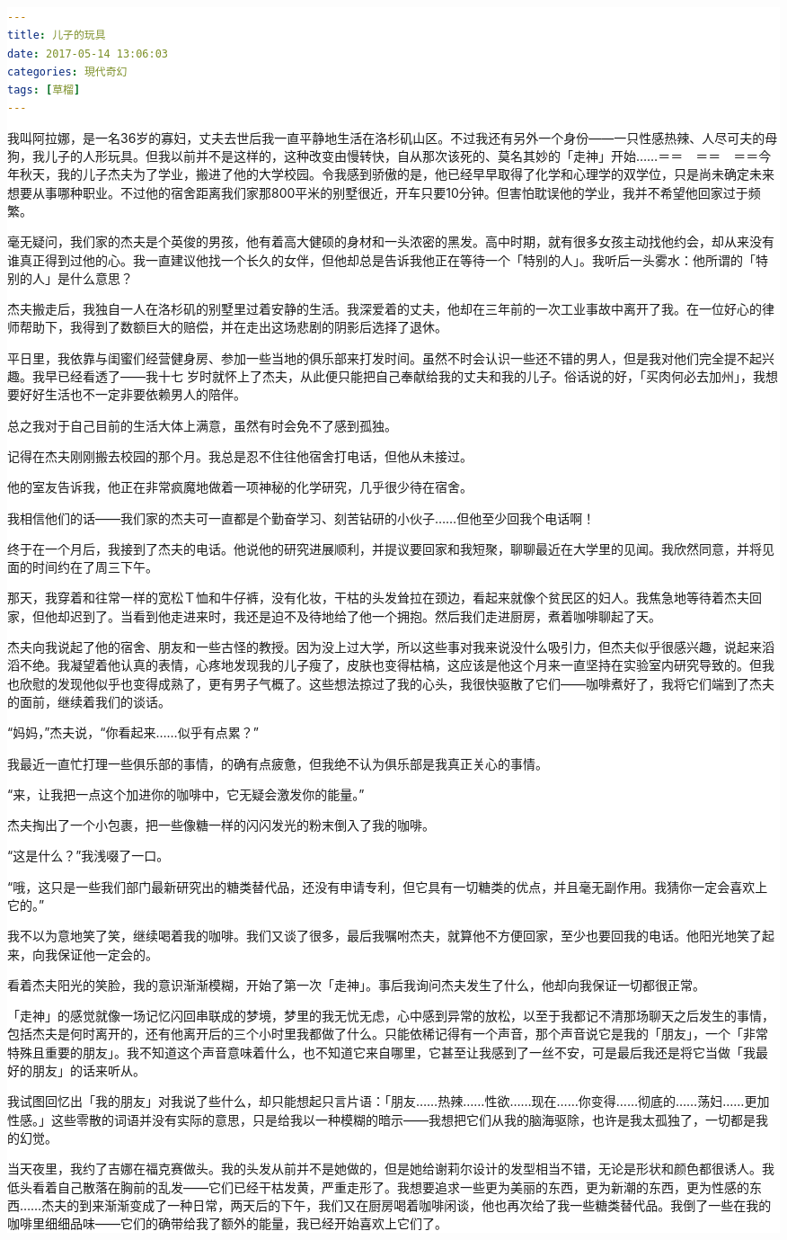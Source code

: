 ```yaml
---
title: 儿子的玩具
date: 2017-05-14 13:06:03
categories: 現代奇幻
tags: [草榴]
---
```

我叫阿拉娜，是一名36岁的寡妇，丈夫去世后我一直平静地生活在洛杉矶山区。不过我还有另外一个身份——一只性感热辣、人尽可夫的母狗，我儿子的人形玩具。但我以前并不是这样的，这种改变由慢转快，自从那次该死的、莫名其妙的「走神」开始……＝＝　＝＝　＝＝今年秋天，我的儿子杰夫为了学业，搬进了他的大学校园。令我感到骄傲的是，他已经早早取得了化学和心理学的双学位，只是尚未确定未来想要从事哪种职业。不过他的宿舍距离我们家那800平米的别墅很近，开车只要10分钟。但害怕耽误他的学业，我并不希望他回家过于频繁。

毫无疑问，我们家的杰夫是个英俊的男孩，他有着高大健硕的身材和一头浓密的黑发。高中时期，就有很多女孩主动找他约会，却从来没有谁真正得到过他的心。我一直建议他找一个长久的女伴，但他却总是告诉我他正在等待一个「特别的人」。我听后一头雾水：他所谓的「特别的人」是什么意思？

杰夫搬走后，我独自一人在洛杉矶的别墅里过着安静的生活。我深爱着的丈夫，他却在三年前的一次工业事故中离开了我。在一位好心的律师帮助下，我得到了数额巨大的赔偿，并在走出这场悲剧的阴影后选择了退休。

平日里，我依靠与闺蜜们经营健身房、参加一些当地的俱乐部来打发时间。虽然不时会认识一些还不错的男人，但是我对他们完全提不起兴趣。我早已经看透了——我十七 岁时就怀上了杰夫，从此便只能把自己奉献给我的丈夫和我的儿子。俗话说的好，「买肉何必去加州」，我想要好好生活也不一定非要依赖男人的陪伴。

总之我对于自己目前的生活大体上满意，虽然有时会免不了感到孤独。

记得在杰夫刚刚搬去校园的那个月。我总是忍不住往他宿舍打电话，但他从未接过。

他的室友告诉我，他正在非常疯魔地做着一项神秘的化学研究，几乎很少待在宿舍。

我相信他们的话——我们家的杰夫可一直都是个勤奋学习、刻苦钻研的小伙子……但他至少回我个电话啊！

终于在一个月后，我接到了杰夫的电话。他说他的研究进展顺利，并提议要回家和我短聚，聊聊最近在大学里的见闻。我欣然同意，并将见面的时间约在了周三下午。

那天，我穿着和往常一样的宽松Ｔ恤和牛仔裤，没有化妆，干枯的头发耸拉在颈边，看起来就像个贫民区的妇人。我焦急地等待着杰夫回家，但他却迟到了。当看到他走进来时，我还是迫不及待地给了他一个拥抱。然后我们走进厨房，煮着咖啡聊起了天。

杰夫向我说起了他的宿舍、朋友和一些古怪的教授。因为没上过大学，所以这些事对我来说没什么吸引力，但杰夫似乎很感兴趣，说起来滔滔不绝。我凝望着他认真的表情，心疼地发现我的儿子瘦了，皮肤也变得枯槁，这应该是他这个月来一直坚持在实验室内研究导致的。但我也欣慰的发现他似乎也变得成熟了，更有男子气概了。这些想法掠过了我的心头，我很快驱散了它们——咖啡煮好了，我将它们端到了杰夫的面前，继续着我们的谈话。

“妈妈，”杰夫说，“你看起来……似乎有点累？”

我最近一直忙打理一些俱乐部的事情，的确有点疲惫，但我绝不认为俱乐部是我真正关心的事情。

“来，让我把一点这个加进你的咖啡中，它无疑会激发你的能量。”

杰夫掏出了一个小包裹，把一些像糖一样的闪闪发光的粉末倒入了我的咖啡。

“这是什么？”我浅啜了一口。

“哦，这只是一些我们部门最新研究出的糖类替代品，还没有申请专利，但它具有一切糖类的优点，并且毫无副作用。我猜你一定会喜欢上它的。”

我不以为意地笑了笑，继续喝着我的咖啡。我们又谈了很多，最后我嘱咐杰夫，就算他不方便回家，至少也要回我的电话。他阳光地笑了起来，向我保证他一定会的。

看着杰夫阳光的笑脸，我的意识渐渐模糊，开始了第一次「走神」。事后我询问杰夫发生了什么，他却向我保证一切都很正常。

「走神」的感觉就像一场记忆闪回串联成的梦境，梦里的我无忧无虑，心中感到异常的放松，以至于我都记不清那场聊天之后发生的事情，包括杰夫是何时离开的，还有他离开后的三个小时里我都做了什么。只能依稀记得有一个声音，那个声音说它是我的「朋友」，一个「非常特殊且重要的朋友」。我不知道这个声音意味着什么，也不知道它来自哪里，它甚至让我感到了一丝不安，可是最后我还是将它当做「我最好的朋友」的话来听从。

我试图回忆出「我的朋友」对我说了些什么，却只能想起只言片语：「朋友……热辣……性欲……现在……你变得……彻底的……荡妇……更加性感。」这些零散的词语并没有实际的意思，只是给我以一种模糊的暗示——我想把它们从我的脑海驱除，也许是我太孤独了，一切都是我的幻觉。

当天夜里，我约了吉娜在福克赛做头。我的头发从前并不是她做的，但是她给谢莉尔设计的发型相当不错，无论是形状和颜色都很诱人。我低头看着自己散落在胸前的乱发——它们已经干枯发黄，严重走形了。我想要追求一些更为美丽的东西，更为新潮的东西，更为性感的东西……杰夫的到来渐渐变成了一种日常，两天后的下午，我们又在厨房喝着咖啡闲谈，他也再次给了我一些糖类替代品。我倒了一些在我的咖啡里细细品味——它们的确带给我了额外的能量，我已经开始喜欢上它们了。
